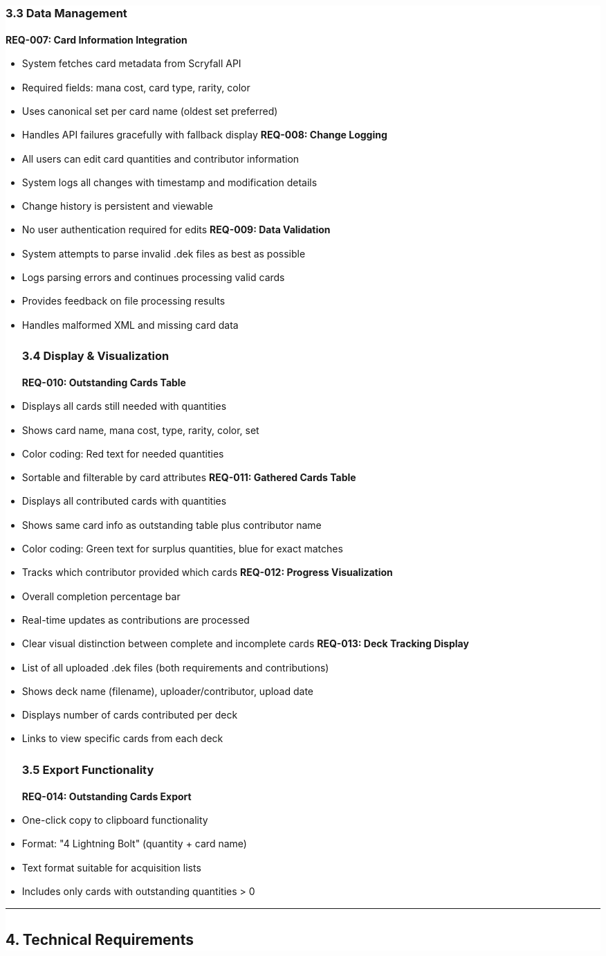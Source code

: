   ### 3.3 Data Management
  
  **REQ-007: Card Information Integration**
- System fetches card metadata from Scryfall API
- Required fields: mana cost, card type, rarity, color
- Uses canonical set per card name (oldest set preferred)
- Handles API failures gracefully with fallback display
  **REQ-008: Change Logging**
- All users can edit card quantities and contributor information
- System logs all changes with timestamp and modification details
- Change history is persistent and viewable
- No user authentication required for edits
  **REQ-009: Data Validation**
- System attempts to parse invalid .dek files as best as possible
- Logs parsing errors and continues processing valid cards
- Provides feedback on file processing results
- Handles malformed XML and missing card data
  
  ### 3.4 Display & Visualization
  
  **REQ-010: Outstanding Cards Table**
- Displays all cards still needed with quantities
- Shows card name, mana cost, type, rarity, color, set
- Color coding: Red text for needed quantities
- Sortable and filterable by card attributes
  **REQ-011: Gathered Cards Table**
- Displays all contributed cards with quantities
- Shows same card info as outstanding table plus contributor name
- Color coding: Green text for surplus quantities, blue for exact matches
- Tracks which contributor provided which cards
  **REQ-012: Progress Visualization**
- Overall completion percentage bar
- Real-time updates as contributions are processed
- Clear visual distinction between complete and incomplete cards
  **REQ-013: Deck Tracking Display**
- List of all uploaded .dek files (both requirements and contributions)
- Shows deck name (filename), uploader/contributor, upload date
- Displays number of cards contributed per deck
- Links to view specific cards from each deck
  
  ### 3.5 Export Functionality
  
  **REQ-014: Outstanding Cards Export**
- One-click copy to clipboard functionality
- Format: "4 Lightning Bolt" (quantity + card name)
- Text format suitable for acquisition lists
- Includes only cards with outstanding quantities > 0

---

## 4. Technical Requirements
